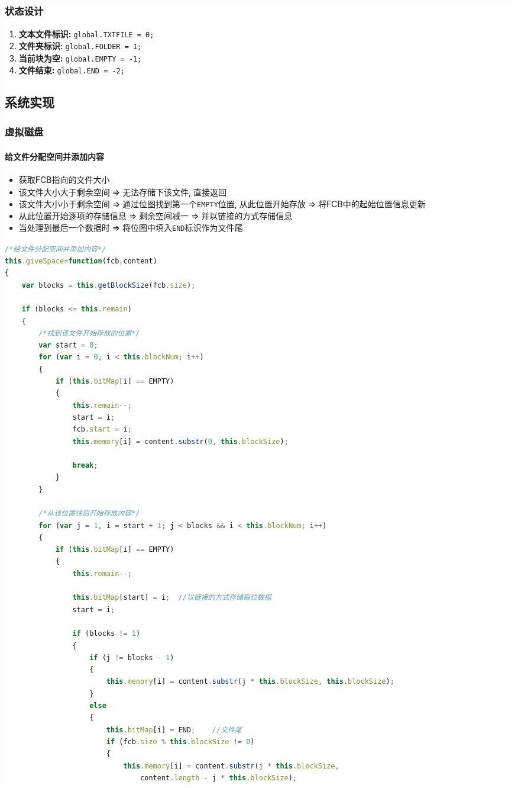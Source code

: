 ### 状态设计

1. **文本文件标识:** `global.TXTFILE = 0;`
2. **文件夹标识:** `global.FOLDER = 1;`
3. **当前块为空:** `global.EMPTY = -1;`
4. **文件结束:** `global.END = -2;`                                                      

## 系统实现
### 	虚拟磁盘

#### 	给文件分配空间并添加内容

- 获取FCB指向的文件大小
- 该文件大小大于剩余空间 => 无法存储下该文件, 直接返回
- 该文件大小小于剩余空间 => 通过位图找到第一个`EMPTY`位置, 从此位置开始存放 => 将FCB中的起始位置信息更新 
- 从此位置开始逐项的存储信息 => 剩余空间减一 => 并以链接的方式存储信息
- 当处理到最后一个数据时 => 将位图中填入`END`标识作为文件尾
``` js
/*给文件分配空间并添加内容*/
this.giveSpace=function(fcb,content)
{
    var blocks = this.getBlockSize(fcb.size);

    if (blocks <= this.remain)
    {
        /*找到该文件开始存放的位置*/
        var start = 0;
        for (var i = 0; i < this.blockNum; i++) 
        {
            if (this.bitMap[i] == EMPTY)
            {
                this.remain--;
                start = i;
                fcb.start = i;
                this.memory[i] = content.substr(0, this.blockSize);

                break;
            }
        }

        /*从该位置往后开始存放内容*/
        for (var j = 1, i = start + 1; j < blocks && i < this.blockNum; i++)
        {
            if (this.bitMap[i] == EMPTY)
            {
                this.remain--;

                this.bitMap[start] = i;  //以链接的方式存储每位数据
                start = i;

                if (blocks != 1)
                {
                    if (j != blocks - 1)
                    {
                        this.memory[i] = content.substr(j * this.blockSize, this.blockSize);
                    }
                    else
                    {
                        this.bitMap[i] = END;    //文件尾
                        if (fcb.size % this.blockSize != 0)
                        {
                            this.memory[i] = content.substr(j * this.blockSize, 
                                content.length - j * this.blockSize);
```